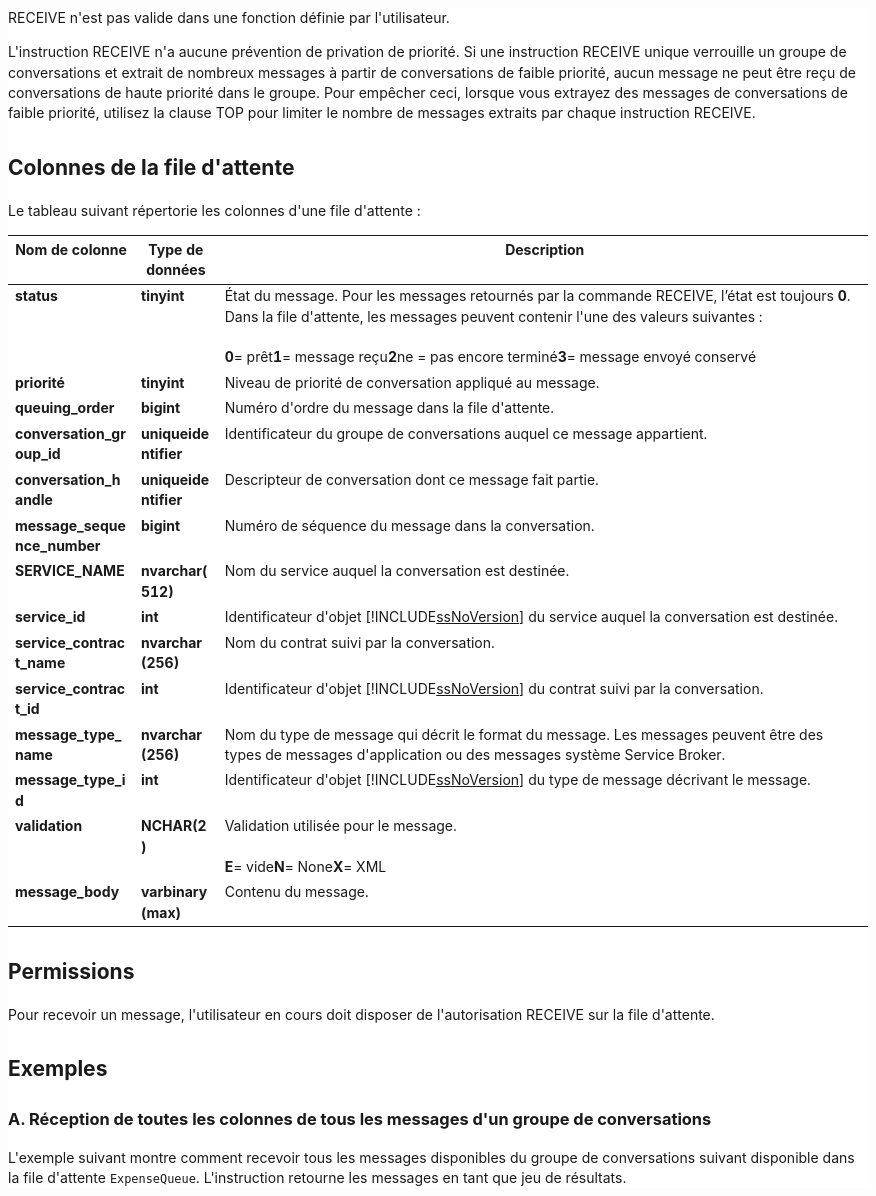  RECEIVE n'est pas valide dans une fonction définie par l'utilisateur.  
  
 L'instruction RECEIVE n'a aucune prévention de privation de priorité. Si une instruction RECEIVE unique verrouille un groupe de conversations et extrait de nombreux messages à partir de conversations de faible priorité, aucun message ne peut être reçu de conversations de haute priorité dans le groupe. Pour empêcher ceci, lorsque vous extrayez des messages de conversations de faible priorité, utilisez la clause TOP pour limiter le nombre de messages extraits par chaque instruction RECEIVE.  
  
## <a name="queue-columns"></a>Colonnes de la file d'attente  
 Le tableau suivant répertorie les colonnes d'une file d'attente :  
  
|Nom de colonne|Type de données| Description|  
|-----------------|---------------|-----------------|  
|**status**|**tinyint**|État du message. Pour les messages retournés par la commande RECEIVE, l’état est toujours **0**. Dans la file d'attente, les messages peuvent contenir l'une des valeurs suivantes :<br /><br /> **0**= prêt**1**= message reçu**2**ne = pas encore terminé**3**= message envoyé conservé|  
|**priorité**|**tinyint**|Niveau de priorité de conversation appliqué au message.|  
|**queuing_order**|**bigint**|Numéro d'ordre du message dans la file d'attente.|  
|**conversation_group_id**|**uniqueidentifier**|Identificateur du groupe de conversations auquel ce message appartient.|  
|**conversation_handle**|**uniqueidentifier**|Descripteur de conversation dont ce message fait partie.|  
|**message_sequence_number**|**bigint**|Numéro de séquence du message dans la conversation.|  
|**SERVICE_NAME**|**nvarchar(512)**|Nom du service auquel la conversation est destinée.|  
|**service_id**|**int**|Identificateur d'objet [!INCLUDE[ssNoVersion](../../includes/ssnoversion-md.md)] du service auquel la conversation est destinée.|  
|**service_contract_name**|**nvarchar (256)**|Nom du contrat suivi par la conversation.|  
|**service_contract_id**|**int**|Identificateur d'objet [!INCLUDE[ssNoVersion](../../includes/ssnoversion-md.md)] du contrat suivi par la conversation.|  
|**message_type_name**|**nvarchar (256)**|Nom du type de message qui décrit le format du message. Les messages peuvent être des types de messages d'application ou des messages système Service Broker.|  
|**message_type_id**|**int**|Identificateur d'objet [!INCLUDE[ssNoVersion](../../includes/ssnoversion-md.md)] du type de message décrivant le message.|  
|**validation**|**NCHAR(2)**|Validation utilisée pour le message.<br /><br /> **E**= vide**N**= None**X**= XML|  
|**message_body**|**varbinary (max)**|Contenu du message.|  
  
## <a name="permissions"></a>Permissions  
 Pour recevoir un message, l'utilisateur en cours doit disposer de l'autorisation RECEIVE sur la file d'attente.  
  
## <a name="examples"></a>Exemples  
  
### <a name="a-receiving-all-columns-for-all-messages-in-a-conversation-group"></a>A. Réception de toutes les colonnes de tous les messages d'un groupe de conversations  
 L'exemple suivant montre comment recevoir tous les messages disponibles du groupe de conversations suivant disponible dans la file d'attente `ExpenseQueue`. L'instruction retourne les messages en tant que jeu de résultats.  
  